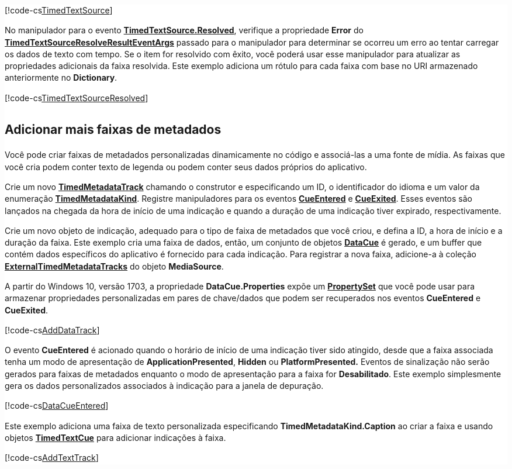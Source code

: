 [!code-cs[TimedTextSource](./code/MediaSource_RS1/cs/MainPage.xaml.cs#SnippetTimedTextSource)]

No manipulador para o evento [**TimedTextSource.Resolved**](https://msdn.microsoft.com/library/windows/apps/dn965540), verifique a propriedade **Error** do [**TimedTextSourceResolveResultEventArgs**](https://msdn.microsoft.com/library/windows/apps/dn965537) passado para o manipulador para determinar se ocorreu um erro ao tentar carregar os dados de texto com tempo. Se o item for resolvido com êxito, você poderá usar esse manipulador para atualizar as propriedades adicionais da faixa resolvida. Este exemplo adiciona um rótulo para cada faixa com base no URI armazenado anteriormente no **Dictionary**.

[!code-cs[TimedTextSourceResolved](./code/MediaSource_RS1/cs/MainPage.xaml.cs#SnippetTimedTextSourceResolved)]

## <a name="add-additional-metadata-tracks"></a>Adicionar mais faixas de metadados

Você pode criar faixas de metadados personalizadas dinamicamente no código e associá-las a uma fonte de mídia. As faixas que você cria podem conter texto de legenda ou podem conter seus dados próprios do aplicativo.

Crie um novo [**TimedMetadataTrack**](https://msdn.microsoft.com/library/windows/apps/dn956580) chamando o construtor e especificando um ID, o identificador do idioma e um valor da enumeração [**TimedMetadataKind**](https://msdn.microsoft.com/library/windows/apps/dn956578). Registre manipuladores para os eventos [**CueEntered**](https://msdn.microsoft.com/library/windows/apps/dn956583) e [**CueExited**](https://msdn.microsoft.com/library/windows/apps/dn956584). Esses eventos são lançados na chegada da hora de início de uma indicação e quando a duração de uma indicação tiver expirado, respectivamente.

Crie um novo objeto de indicação, adequado para o tipo de faixa de metadados que você criou, e defina a ID, a hora de início e a duração da faixa. Este exemplo cria uma faixa de dados, então, um conjunto de objetos [**DataCue**](https://msdn.microsoft.com/library/windows/apps/dn930892) é gerado, e um buffer que contém dados específicos do aplicativo é fornecido para cada indicação. Para registrar a nova faixa, adicione-a à coleção [**ExternalTimedMetadataTracks**](https://msdn.microsoft.com/library/windows/apps/dn930915) do objeto **MediaSource**.

A partir do Windows 10, versão 1703, a propriedade **DataCue.Properties** expõe um [**PropertySet**](https://docs.microsoft.com/uwp/api/windows.foundation.collections.propertyset) que você pode usar para armazenar propriedades personalizadas em pares de chave/dados que podem ser recuperados nos eventos **CueEntered** e **CueExited**.  

[!code-cs[AddDataTrack](./code/MediaSource_RS1/cs/MainPage.xaml.cs#SnippetAddDataTrack)]

O evento **CueEntered** é acionado quando o horário de início de uma indicação tiver sido atingido, desde que a faixa associada tenha um modo de apresentação de **ApplicationPresented**, **Hidden** ou **PlatformPresented.** Eventos de sinalização não serão gerados para faixas de metadados enquanto o modo de apresentação para a faixa for **Desabilitado**. Este exemplo simplesmente gera os dados personalizados associados à indicação para a janela de depuração.

[!code-cs[DataCueEntered](./code/MediaSource_RS1/cs/MainPage.xaml.cs#SnippetDataCueEntered)]

Este exemplo adiciona uma faixa de texto personalizada especificando **TimedMetadataKind.Caption** ao criar a faixa e usando objetos [**TimedTextCue**](https://msdn.microsoft.com/library/windows/apps/dn956655) para adicionar indicações à faixa.

[!code-cs[AddTextTrack](./code/MediaSource_RS1/cs/MainPage.xaml.cs#SnippetAddTextTrack)]
